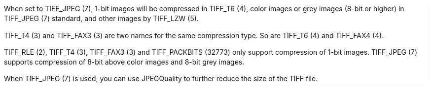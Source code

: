 When set to TIFF_JPEG (7), 1-bit images will be compressed in TIFF_T6 (4), color images or grey images (8-bit or higher) in TIFF_JPEG (7) standard, and other images by TIFF_LZW (5).

TIFF_T4 (3) and TIFF_FAX3 (3) are two names for the same compression type. So are TIFF_T6 (4) and TIFF_FAX4 (4).

TIFF_RLE (2), TIFF_T4 (3), TIFF_FAX3 (3) and TIFF_PACKBITS (32773) only support compression of 1-bit images. TIFF_JPEG (7) supports compression of 8-bit above color images and 8-bit grey images.

When TIFF_JPEG (7) is used, you can use JPEGQuality to further reduce the size of the TIFF file.

